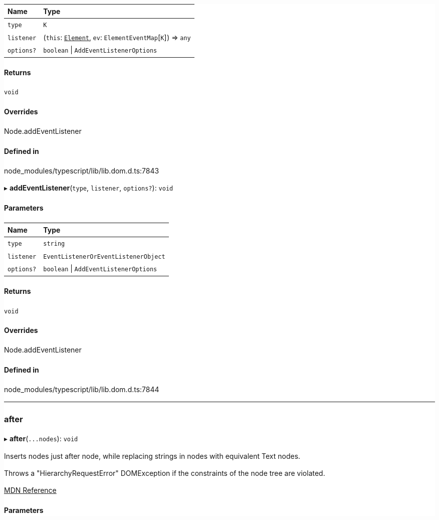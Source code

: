 | Name | Type |
| :------ | :------ |
| `type` | `K` |
| `listener` | (`this`: [`Element`](element.Element.md), `ev`: `ElementEventMap`[`K`]) => `any` |
| `options?` | `boolean` \| `AddEventListenerOptions` |

#### Returns

`void`

#### Overrides

Node.addEventListener

#### Defined in

node_modules/typescript/lib/lib.dom.d.ts:7843

▸ **addEventListener**(`type`, `listener`, `options?`): `void`

#### Parameters

| Name | Type |
| :------ | :------ |
| `type` | `string` |
| `listener` | `EventListenerOrEventListenerObject` |
| `options?` | `boolean` \| `AddEventListenerOptions` |

#### Returns

`void`

#### Overrides

Node.addEventListener

#### Defined in

node_modules/typescript/lib/lib.dom.d.ts:7844

___

### after

▸ **after**(`...nodes`): `void`

Inserts nodes just after node, while replacing strings in nodes with equivalent Text nodes.

Throws a "HierarchyRequestError" DOMException if the constraints of the node tree are violated.

[MDN Reference](https://developer.mozilla.org/docs/Web/API/CharacterData/after)

#### Parameters
